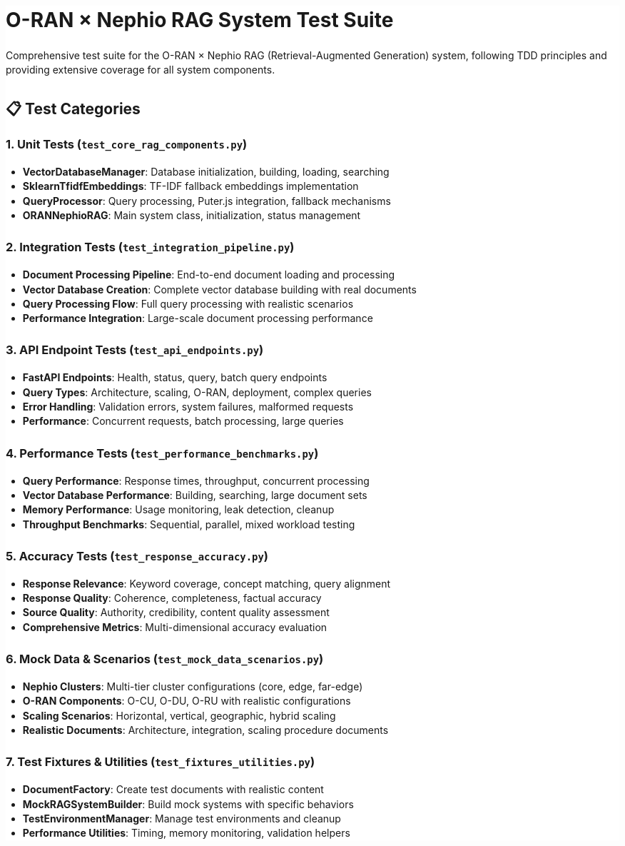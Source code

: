 # O-RAN × Nephio RAG System Test Suite

Comprehensive test suite for the O-RAN × Nephio RAG (Retrieval-Augmented Generation) system, following TDD principles and providing extensive coverage for all system components.

## 📋 Test Categories

### 1. Unit Tests (`test_core_rag_components.py`)
- **VectorDatabaseManager**: Database initialization, building, loading, searching
- **SklearnTfidfEmbeddings**: TF-IDF fallback embeddings implementation
- **QueryProcessor**: Query processing, Puter.js integration, fallback mechanisms
- **ORANNephioRAG**: Main system class, initialization, status management

### 2. Integration Tests (`test_integration_pipeline.py`)
- **Document Processing Pipeline**: End-to-end document loading and processing
- **Vector Database Creation**: Complete vector database building with real documents
- **Query Processing Flow**: Full query processing with realistic scenarios
- **Performance Integration**: Large-scale document processing performance

### 3. API Endpoint Tests (`test_api_endpoints.py`)
- **FastAPI Endpoints**: Health, status, query, batch query endpoints
- **Query Types**: Architecture, scaling, O-RAN, deployment, complex queries
- **Error Handling**: Validation errors, system failures, malformed requests
- **Performance**: Concurrent requests, batch processing, large queries

### 4. Performance Tests (`test_performance_benchmarks.py`)
- **Query Performance**: Response times, throughput, concurrent processing
- **Vector Database Performance**: Building, searching, large document sets
- **Memory Performance**: Usage monitoring, leak detection, cleanup
- **Throughput Benchmarks**: Sequential, parallel, mixed workload testing

### 5. Accuracy Tests (`test_response_accuracy.py`)
- **Response Relevance**: Keyword coverage, concept matching, query alignment
- **Response Quality**: Coherence, completeness, factual accuracy
- **Source Quality**: Authority, credibility, content quality assessment
- **Comprehensive Metrics**: Multi-dimensional accuracy evaluation

### 6. Mock Data & Scenarios (`test_mock_data_scenarios.py`)
- **Nephio Clusters**: Multi-tier cluster configurations (core, edge, far-edge)
- **O-RAN Components**: O-CU, O-DU, O-RU with realistic configurations
- **Scaling Scenarios**: Horizontal, vertical, geographic, hybrid scaling
- **Realistic Documents**: Architecture, integration, scaling procedure documents

### 7. Test Fixtures & Utilities (`test_fixtures_utilities.py`)
- **DocumentFactory**: Create test documents with realistic content
- **MockRAGSystemBuilder**: Build mock systems with specific behaviors
- **TestEnvironmentManager**: Manage test environments and cleanup
- **Performance Utilities**: Timing, memory monitoring, validation helpers
